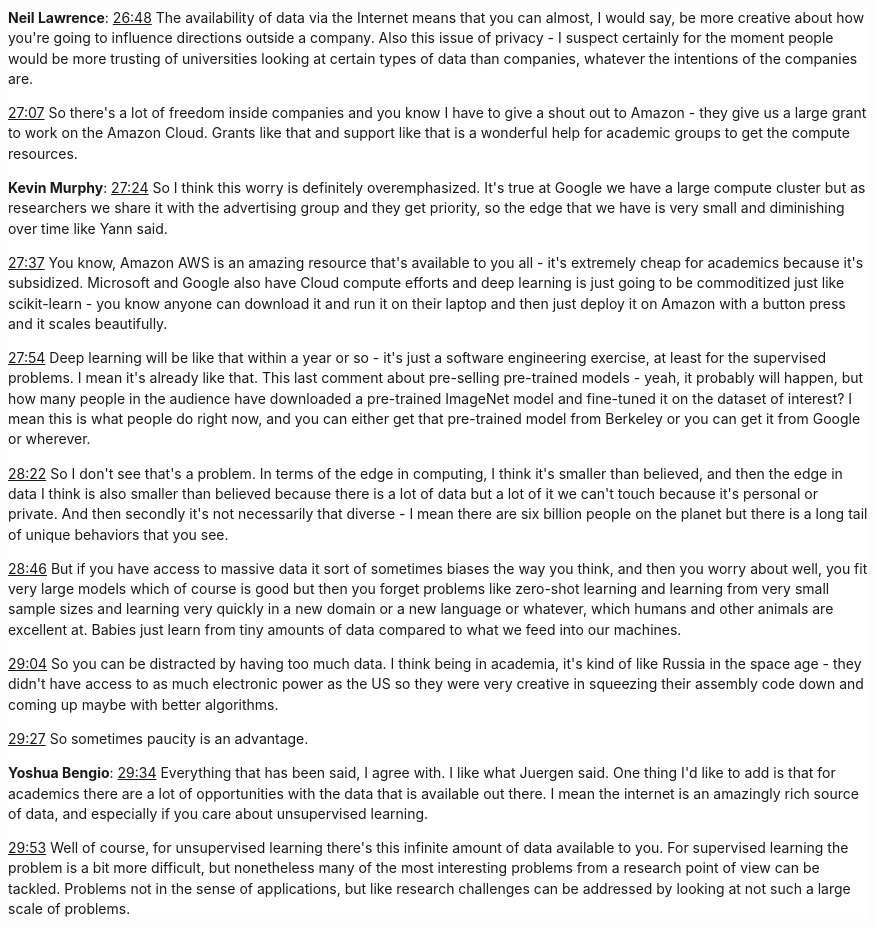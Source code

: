 **Neil Lawrence**: [26:48](https://www.youtube.com/watch?v=EiStan9i8vA?t=1608s) The availability of data via the Internet means that you can almost, I would say, be more creative about how you're going to influence directions outside a company. Also this issue of privacy - I suspect certainly for the moment people would be more trusting of universities looking at certain types of data than companies, whatever the intentions of the companies are.

[27:07](https://www.youtube.com/watch?v=EiStan9i8vA?t=1627s) So there's a lot of freedom inside companies and you know I have to give a shout out to Amazon - they give us a large grant to work on the Amazon Cloud. Grants like that and support like that is a wonderful help for academic groups to get the compute resources.

**Kevin Murphy**: [27:24](https://www.youtube.com/watch?v=EiStan9i8vA?t=1644s) So I think this worry is definitely overemphasized. It's true at Google we have a large compute cluster but as researchers we share it with the advertising group and they get priority, so the edge that we have is very small and diminishing over time like Yann said.

[27:37](https://www.youtube.com/watch?v=EiStan9i8vA?t=1657s) You know, Amazon AWS is an amazing resource that's available to you all - it's extremely cheap for academics because it's subsidized. Microsoft and Google also have Cloud compute efforts and deep learning is just going to be commoditized just like scikit-learn - you know anyone can download it and run it on their laptop and then just deploy it on Amazon with a button press and it scales beautifully.

[27:54](https://www.youtube.com/watch?v=EiStan9i8vA?t=1674s) Deep learning will be like that within a year or so - it's just a software engineering exercise, at least for the supervised problems. I mean it's already like that. This last comment about pre-selling pre-trained models - yeah, it probably will happen, but how many people in the audience have downloaded a pre-trained ImageNet model and fine-tuned it on the dataset of interest? I mean this is what people do right now, and you can either get that pre-trained model from Berkeley or you can get it from Google or wherever.

[28:22](https://www.youtube.com/watch?v=EiStan9i8vA?t=1702s) So I don't see that's a problem. In terms of the edge in computing, I think it's smaller than believed, and then the edge in data I think is also smaller than believed because there is a lot of data but a lot of it we can't touch because it's personal or private. And then secondly it's not necessarily that diverse - I mean there are six billion people on the planet but there is a long tail of unique behaviors that you see.

[28:46](https://www.youtube.com/watch?v=EiStan9i8vA?t=1726s) But if you have access to massive data it sort of sometimes biases the way you think, and then you worry about well, you fit very large models which of course is good but then you forget problems like zero-shot learning and learning from very small sample sizes and learning very quickly in a new domain or a new language or whatever, which humans and other animals are excellent at. Babies just learn from tiny amounts of data compared to what we feed into our machines.

[29:04](https://www.youtube.com/watch?v=EiStan9i8vA?t=1744s) So you can be distracted by having too much data. I think being in academia, it's kind of like Russia in the space age - they didn't have access to as much electronic power as the US so they were very creative in squeezing their assembly code down and coming up maybe with better algorithms.

[29:27](https://www.youtube.com/watch?v=EiStan9i8vA?t=1767s) So sometimes paucity is an advantage.

**Yoshua Bengio**: [29:34](https://www.youtube.com/watch?v=EiStan9i8vA?t=1774s) Everything that has been said, I agree with. I like what Juergen said. One thing I'd like to add is that for academics there are a lot of opportunities with the data that is available out there. I mean the internet is an amazingly rich source of data, and especially if you care about unsupervised learning.

[29:53](https://www.youtube.com/watch?v=EiStan9i8vA?t=1793s) Well of course, for unsupervised learning there's this infinite amount of data available to you. For supervised learning the problem is a bit more difficult, but nonetheless many of the most interesting problems from a research point of view can be tackled. Problems not in the sense of applications, but like research challenges can be addressed by looking at not such a large scale of problems.
